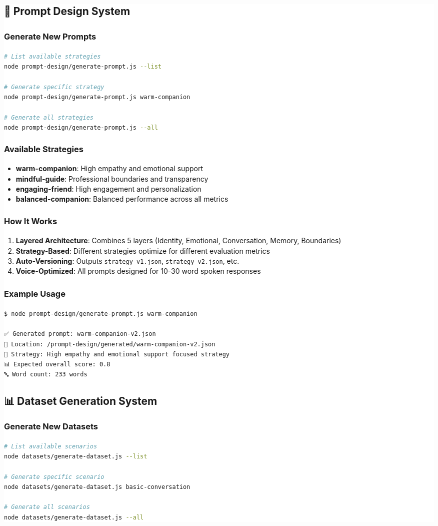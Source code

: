 ## 🎯 Prompt Design System

### Generate New Prompts

```bash
# List available strategies
node prompt-design/generate-prompt.js --list

# Generate specific strategy
node prompt-design/generate-prompt.js warm-companion

# Generate all strategies
node prompt-design/generate-prompt.js --all
```

### Available Strategies
- **warm-companion**: High empathy and emotional support
- **mindful-guide**: Professional boundaries and transparency
- **engaging-friend**: High engagement and personalization
- **balanced-companion**: Balanced performance across all metrics

### How It Works
1. **Layered Architecture**: Combines 5 layers (Identity, Emotional, Conversation, Memory, Boundaries)
2. **Strategy-Based**: Different strategies optimize for different evaluation metrics
3. **Auto-Versioning**: Outputs `strategy-v1.json`, `strategy-v2.json`, etc.
4. **Voice-Optimized**: All prompts designed for 10-30 word spoken responses

### Example Usage
```bash
$ node prompt-design/generate-prompt.js warm-companion

✅ Generated prompt: warm-companion-v2.json
📍 Location: /prompt-design/generated/warm-companion-v2.json
🎯 Strategy: High empathy and emotional support focused strategy
📊 Expected overall score: 0.8
🔤 Word count: 233 words
```

## 📊 Dataset Generation System

### Generate New Datasets

```bash
# List available scenarios
node datasets/generate-dataset.js --list

# Generate specific scenario
node datasets/generate-dataset.js basic-conversation

# Generate all scenarios
node datasets/generate-dataset.js --all
```
